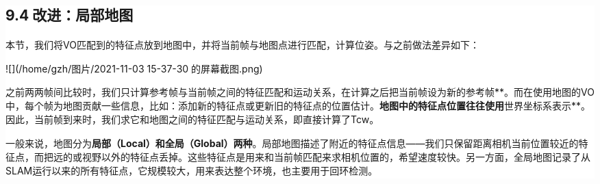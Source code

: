 ## 9.4 改进：局部地图

​	本节，我们将VO匹配到的特征点放到地图中，并将当前帧与地图点进行匹配，计算位姿。与之前做法差异如下：

![](/home/gzh/图片/2021-11-03 15-37-30 的屏幕截图.png)

​	之前两两帧间比较时，我们只计算参考帧与当前帧之间的特征匹配和运动关系，在计算之后把当前帧设为新的参考帧**。而在使用地图的VO中，每个帧为地图贡献一些信息，比如：添加新的特征点或更新旧的特征点的位置估计。**地图中的特征点位置往往使用**世界坐标系表示**。因此，当前帧到来时，我们求它和地图之间的特征匹配与运动关系，即直接计算了Tcw。

​	一般来说，地图分为**局部（Local）和全局（Global）两种**。局部地图描述了附近的特征点信息——我们只保留距离相机当前位置较近的特征点，而把远的或视野以外的特征点丢掉。这些特征点是用来和当前帧匹配来求相机位置的，希望速度较快。另一方面，全局地图记录了从SLAM运行以来的所有特征点，它规模较大，用来表达整个环境，也主要用于回环检测。

